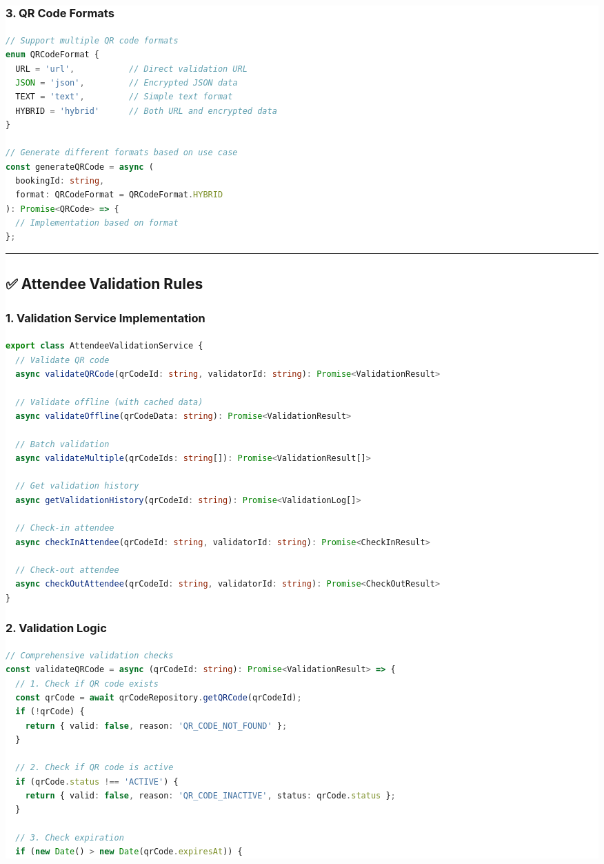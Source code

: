 ### **3. QR Code Formats**
```typescript
// Support multiple QR code formats
enum QRCodeFormat {
  URL = 'url',           // Direct validation URL
  JSON = 'json',         // Encrypted JSON data
  TEXT = 'text',         // Simple text format
  HYBRID = 'hybrid'      // Both URL and encrypted data
}

// Generate different formats based on use case
const generateQRCode = async (
  bookingId: string, 
  format: QRCodeFormat = QRCodeFormat.HYBRID
): Promise<QRCode> => {
  // Implementation based on format
};
```

---

## ✅ **Attendee Validation Rules**

### **1. Validation Service Implementation**
```typescript
export class AttendeeValidationService {
  // Validate QR code
  async validateQRCode(qrCodeId: string, validatorId: string): Promise<ValidationResult>
  
  // Validate offline (with cached data)
  async validateOffline(qrCodeData: string): Promise<ValidationResult>
  
  // Batch validation
  async validateMultiple(qrCodeIds: string[]): Promise<ValidationResult[]>
  
  // Get validation history
  async getValidationHistory(qrCodeId: string): Promise<ValidationLog[]>
  
  // Check-in attendee
  async checkInAttendee(qrCodeId: string, validatorId: string): Promise<CheckInResult>
  
  // Check-out attendee
  async checkOutAttendee(qrCodeId: string, validatorId: string): Promise<CheckOutResult>
}
```

### **2. Validation Logic**
```typescript
// Comprehensive validation checks
const validateQRCode = async (qrCodeId: string): Promise<ValidationResult> => {
  // 1. Check if QR code exists
  const qrCode = await qrCodeRepository.getQRCode(qrCodeId);
  if (!qrCode) {
    return { valid: false, reason: 'QR_CODE_NOT_FOUND' };
  }
  
  // 2. Check if QR code is active
  if (qrCode.status !== 'ACTIVE') {
    return { valid: false, reason: 'QR_CODE_INACTIVE', status: qrCode.status };
  }
  
  // 3. Check expiration
  if (new Date() > new Date(qrCode.expiresAt)) {
```